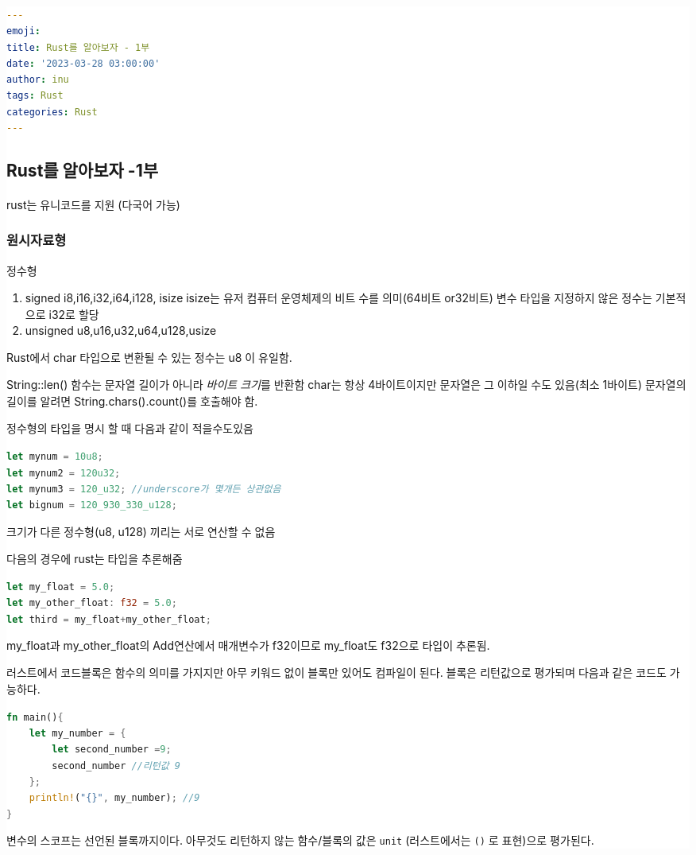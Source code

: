 ```yaml
---
emoji:
title: Rust를 알아보자 - 1부
date: '2023-03-28 03:00:00'
author: inu
tags: Rust
categories: Rust
---
```


## Rust를 알아보자 -1부
rust는 유니코드를 지원 (다국어 가능)


### 원시자료형

정수형
1. signed
   i8,i16,i32,i64,i128, isize
   isize는 유저 컴퓨터 운영체제의 비트 수를 의미(64비트 or32비트)
   변수 타입을 지정하지 않은 정수는 기본적으로 i32로 할당
2. unsigned
   u8,u16,u32,u64,u128,usize

Rust에서 char 타입으로 변환될 수 있는 정수는 u8 이 유일함.

String::len() 함수는 문자열 길이가 아니라 *바이트 크기*를 반환함
char는 항상 4바이트이지만 문자열은 그 이하일 수도 있음(최소 1바이트)
문자열의 길이를 알려면 String.chars().count()를 호출해야 함.

정수형의 타입을 명시 할 때 다음과 같이 적을수도있음
```rust
let mynum = 10u8;
let mynum2 = 120u32;
let mynum3 = 120_u32; //underscore가 몇개든 상관없음
let bignum = 120_930_330_u128;
```
크기가 다른 정수형(u8, u128) 끼리는 서로 연산할 수 없음

다음의 경우에 rust는 타입을 추론해줌
```rust
let my_float = 5.0;
let my_other_float: f32 = 5.0;
let third = my_float+my_other_float;
```
my_float과 my_other_float의 Add연산에서 매개변수가 f32이므로 my_float도 f32으로 타입이 추론됨.

러스트에서 코드블록은 함수의 의미를 가지지만 아무 키워드 없이 블록만 있어도 컴파일이 된다. 블록은 리턴값으로 평가되며 다음과 같은 코드도 가능하다.
```rust
fn main(){
	let my_number = {
		let second_number =9;
		second_number //리턴값 9
	};
	println!("{}", my_number); //9
}
```
변수의 스코프는 선언된 블록까지이다.
아무것도 리턴하지 않는 함수/블록의 값은 `unit` (러스트에서는 `()` 로 표현)으로 평가된다.
